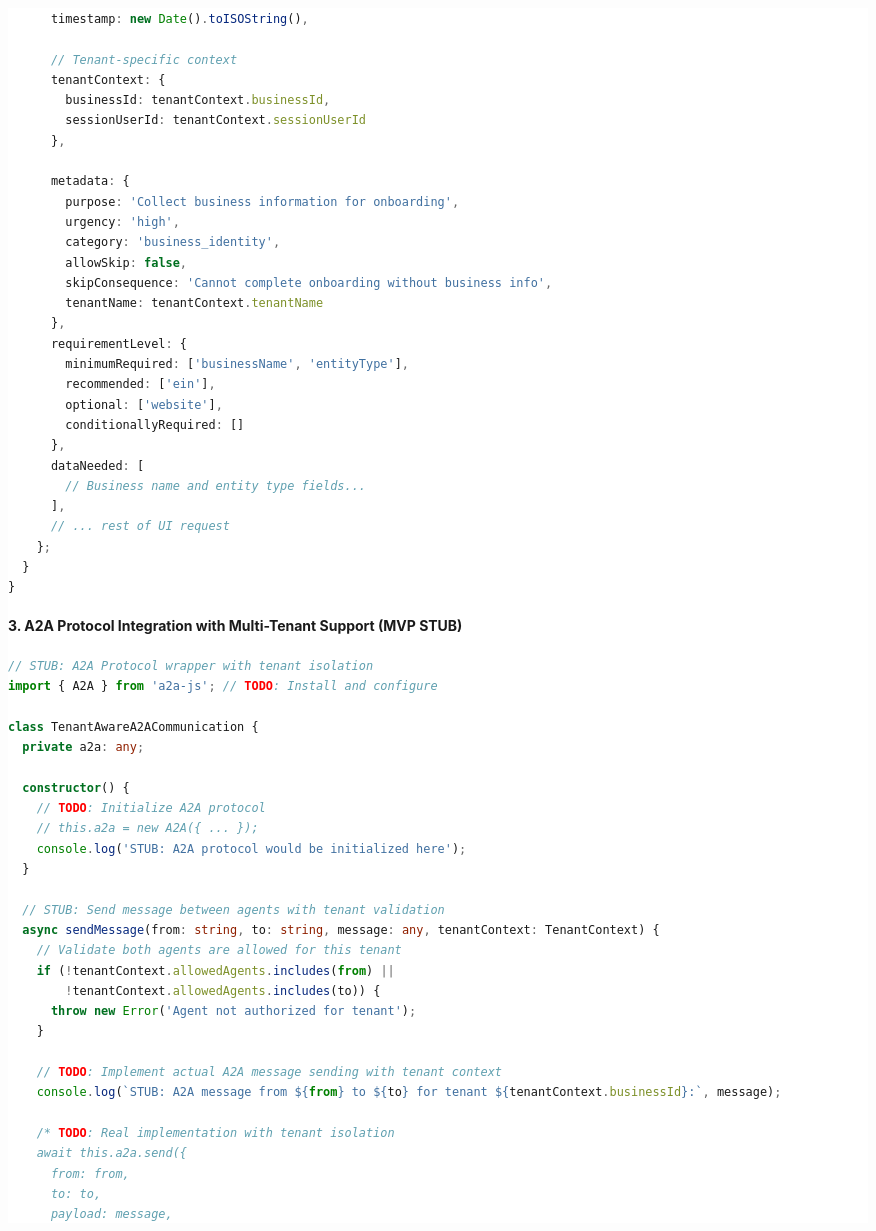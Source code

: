 ```typescript
      timestamp: new Date().toISOString(),
      
      // Tenant-specific context
      tenantContext: {
        businessId: tenantContext.businessId,
        sessionUserId: tenantContext.sessionUserId
      },
      
      metadata: {
        purpose: 'Collect business information for onboarding',
        urgency: 'high',
        category: 'business_identity',
        allowSkip: false,
        skipConsequence: 'Cannot complete onboarding without business info',
        tenantName: tenantContext.tenantName
      },
      requirementLevel: {
        minimumRequired: ['businessName', 'entityType'],
        recommended: ['ein'],
        optional: ['website'],
        conditionallyRequired: []
      },
      dataNeeded: [
        // Business name and entity type fields...
      ],
      // ... rest of UI request
    };
  }
}
```

#### 3. A2A Protocol Integration with Multi-Tenant Support (MVP STUB)
```typescript
// STUB: A2A Protocol wrapper with tenant isolation
import { A2A } from 'a2a-js'; // TODO: Install and configure

class TenantAwareA2ACommunication {
  private a2a: any;
  
  constructor() {
    // TODO: Initialize A2A protocol
    // this.a2a = new A2A({ ... });
    console.log('STUB: A2A protocol would be initialized here');
  }
  
  // STUB: Send message between agents with tenant validation
  async sendMessage(from: string, to: string, message: any, tenantContext: TenantContext) {
    // Validate both agents are allowed for this tenant
    if (!tenantContext.allowedAgents.includes(from) || 
        !tenantContext.allowedAgents.includes(to)) {
      throw new Error('Agent not authorized for tenant');
    }
    
    // TODO: Implement actual A2A message sending with tenant context
    console.log(`STUB: A2A message from ${from} to ${to} for tenant ${tenantContext.businessId}:`, message);
    
    /* TODO: Real implementation with tenant isolation
    await this.a2a.send({
      from: from,
      to: to,
      payload: message,
```